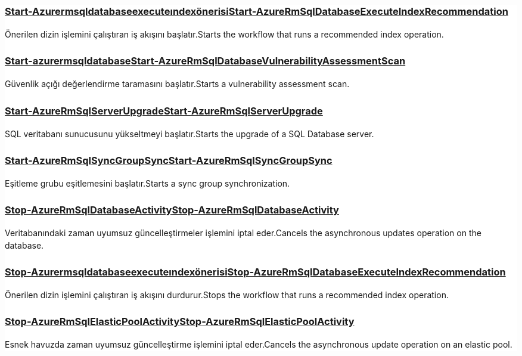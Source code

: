 ### [<span data-ttu-id="ca400-407">Start-Azurermsqldatabaseexecuteındexönerisi</span><span class="sxs-lookup"><span data-stu-id="ca400-407">Start-AzureRmSqlDatabaseExecuteIndexRecommendation</span></span>](Start-AzureRmSqlDatabaseExecuteIndexRecommendation.md)
<span data-ttu-id="ca400-408">Önerilen dizin işlemini çalıştıran iş akışını başlatır.</span><span class="sxs-lookup"><span data-stu-id="ca400-408">Starts the workflow that runs a recommended index operation.</span></span>

### [<span data-ttu-id="ca400-409">Start-azurermsqldatabase</span><span class="sxs-lookup"><span data-stu-id="ca400-409">Start-AzureRmSqlDatabaseVulnerabilityAssessmentScan</span></span>](Start-AzureRmSqlDatabaseVulnerabilityAssessmentScan.md)
<span data-ttu-id="ca400-410">Güvenlik açığı değerlendirme taramasını başlatır.</span><span class="sxs-lookup"><span data-stu-id="ca400-410">Starts a vulnerability assessment scan.</span></span>

### [<span data-ttu-id="ca400-411">Start-AzureRmSqlServerUpgrade</span><span class="sxs-lookup"><span data-stu-id="ca400-411">Start-AzureRmSqlServerUpgrade</span></span>](Start-AzureRmSqlServerUpgrade.md)
<span data-ttu-id="ca400-412">SQL veritabanı sunucusunu yükseltmeyi başlatır.</span><span class="sxs-lookup"><span data-stu-id="ca400-412">Starts the upgrade of a SQL Database server.</span></span>

### [<span data-ttu-id="ca400-413">Start-AzureRmSqlSyncGroupSync</span><span class="sxs-lookup"><span data-stu-id="ca400-413">Start-AzureRmSqlSyncGroupSync</span></span>](Start-AzureRmSqlSyncGroupSync.md)
<span data-ttu-id="ca400-414">Eşitleme grubu eşitlemesini başlatır.</span><span class="sxs-lookup"><span data-stu-id="ca400-414">Starts a sync group synchronization.</span></span>

### [<span data-ttu-id="ca400-415">Stop-AzureRmSqlDatabaseActivity</span><span class="sxs-lookup"><span data-stu-id="ca400-415">Stop-AzureRmSqlDatabaseActivity</span></span>](Stop-AzureRmSqlDatabaseActivity.md)
<span data-ttu-id="ca400-416">Veritabanındaki zaman uyumsuz güncelleştirmeler işlemini iptal eder.</span><span class="sxs-lookup"><span data-stu-id="ca400-416">Cancels the asynchronous updates operation on the database.</span></span>

### [<span data-ttu-id="ca400-417">Stop-Azurermsqldatabaseexecuteındexönerisi</span><span class="sxs-lookup"><span data-stu-id="ca400-417">Stop-AzureRmSqlDatabaseExecuteIndexRecommendation</span></span>](Stop-AzureRmSqlDatabaseExecuteIndexRecommendation.md)
<span data-ttu-id="ca400-418">Önerilen dizin işlemini çalıştıran iş akışını durdurur.</span><span class="sxs-lookup"><span data-stu-id="ca400-418">Stops the workflow that runs a recommended index operation.</span></span>

### [<span data-ttu-id="ca400-419">Stop-AzureRmSqlElasticPoolActivity</span><span class="sxs-lookup"><span data-stu-id="ca400-419">Stop-AzureRmSqlElasticPoolActivity</span></span>](Stop-AzureRmSqlElasticPoolActivity.md)
<span data-ttu-id="ca400-420">Esnek havuzda zaman uyumsuz güncelleştirme işlemini iptal eder.</span><span class="sxs-lookup"><span data-stu-id="ca400-420">Cancels the asynchronous update operation on an elastic pool.</span></span>
